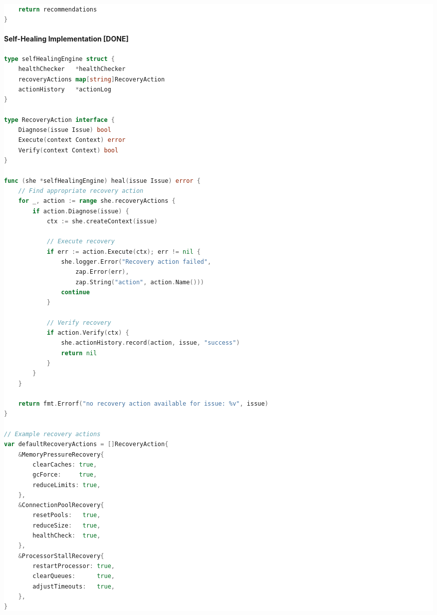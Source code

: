 ```go
    return recommendations
}
```

#### Self-Healing Implementation **[DONE]**

```go
type selfHealingEngine struct {
    healthChecker   *healthChecker
    recoveryActions map[string]RecoveryAction
    actionHistory   *actionLog
}

type RecoveryAction interface {
    Diagnose(issue Issue) bool
    Execute(context Context) error
    Verify(context Context) bool
}

func (she *selfHealingEngine) heal(issue Issue) error {
    // Find appropriate recovery action
    for _, action := range she.recoveryActions {
        if action.Diagnose(issue) {
            ctx := she.createContext(issue)
            
            // Execute recovery
            if err := action.Execute(ctx); err != nil {
                she.logger.Error("Recovery action failed", 
                    zap.Error(err),
                    zap.String("action", action.Name()))
                continue
            }
            
            // Verify recovery
            if action.Verify(ctx) {
                she.actionHistory.record(action, issue, "success")
                return nil
            }
        }
    }
    
    return fmt.Errorf("no recovery action available for issue: %v", issue)
}

// Example recovery actions
var defaultRecoveryActions = []RecoveryAction{
    &MemoryPressureRecovery{
        clearCaches: true,
        gcForce:     true,
        reduceLimits: true,
    },
    &ConnectionPoolRecovery{
        resetPools:   true,
        reduceSize:   true,
        healthCheck:  true,
    },
    &ProcessorStallRecovery{
        restartProcessor: true,
        clearQueues:      true,
        adjustTimeouts:   true,
    },
}
```
